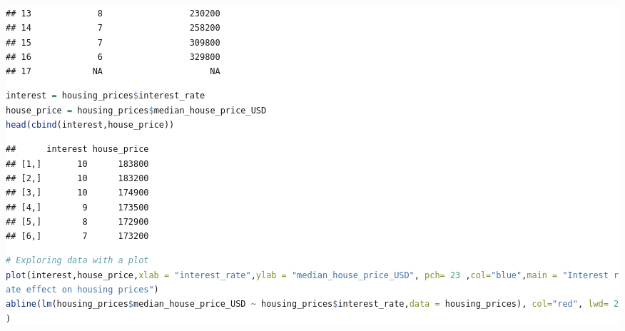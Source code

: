     ## 13             8                 230200
    ## 14             7                 258200
    ## 15             7                 309800
    ## 16             6                 329800
    ## 17            NA                     NA

``` r
interest = housing_prices$interest_rate
house_price = housing_prices$median_house_price_USD
head(cbind(interest,house_price))
```

    ##      interest house_price
    ## [1,]       10      183800
    ## [2,]       10      183200
    ## [3,]       10      174900
    ## [4,]        9      173500
    ## [5,]        8      172900
    ## [6,]        7      173200

``` r
# Exploring data with a plot
plot(interest,house_price,xlab = "interest_rate",ylab = "median_house_price_USD", pch= 23 ,col="blue",main = "Interest rate effect on housing prices")
abline(lm(housing_prices$median_house_price_USD ~ housing_prices$interest_rate,data = housing_prices), col="red", lwd= 2 )
```
